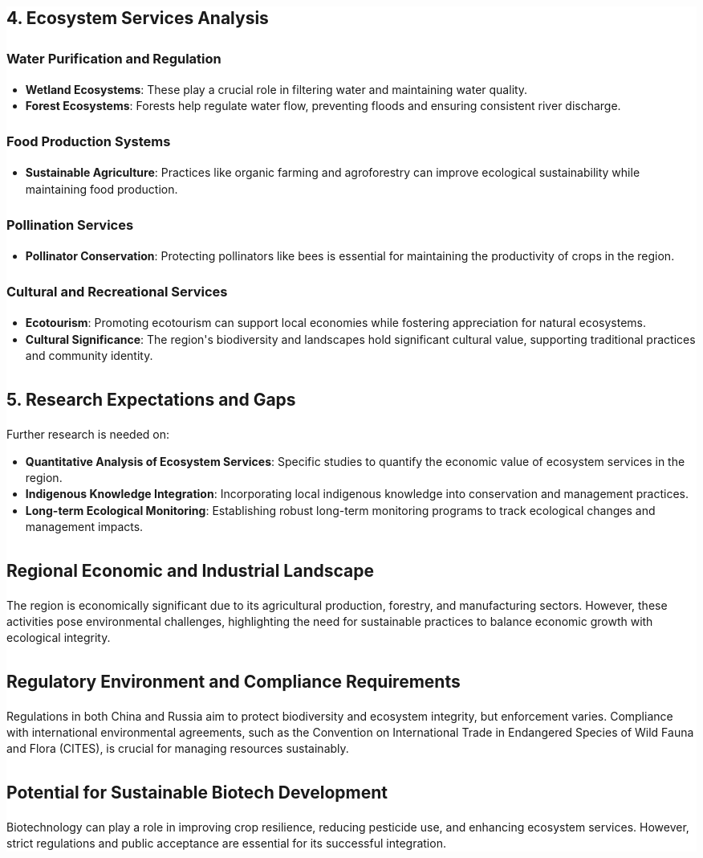 ## 4. Ecosystem Services Analysis

### Water Purification and Regulation
- **Wetland Ecosystems**: These play a crucial role in filtering water and maintaining water quality.
- **Forest Ecosystems**: Forests help regulate water flow, preventing floods and ensuring consistent river discharge.

### Food Production Systems
- **Sustainable Agriculture**: Practices like organic farming and agroforestry can improve ecological sustainability while maintaining food production.

### Pollination Services
- **Pollinator Conservation**: Protecting pollinators like bees is essential for maintaining the productivity of crops in the region.

### Cultural and Recreational Services
- **Ecotourism**: Promoting ecotourism can support local economies while fostering appreciation for natural ecosystems.
- **Cultural Significance**: The region's biodiversity and landscapes hold significant cultural value, supporting traditional practices and community identity.

## 5. Research Expectations and Gaps
Further research is needed on:
- **Quantitative Analysis of Ecosystem Services**: Specific studies to quantify the economic value of ecosystem services in the region.
- **Indigenous Knowledge Integration**: Incorporating local indigenous knowledge into conservation and management practices.
- **Long-term Ecological Monitoring**: Establishing robust long-term monitoring programs to track ecological changes and management impacts.

## Regional Economic and Industrial Landscape
The region is economically significant due to its agricultural production, forestry, and manufacturing sectors. However, these activities pose environmental challenges, highlighting the need for sustainable practices to balance economic growth with ecological integrity.

## Regulatory Environment and Compliance Requirements
Regulations in both China and Russia aim to protect biodiversity and ecosystem integrity, but enforcement varies. Compliance with international environmental agreements, such as the Convention on International Trade in Endangered Species of Wild Fauna and Flora (CITES), is crucial for managing resources sustainably.

## Potential for Sustainable Biotech Development
Biotechnology can play a role in improving crop resilience, reducing pesticide use, and enhancing ecosystem services. However, strict regulations and public acceptance are essential for its successful integration.

